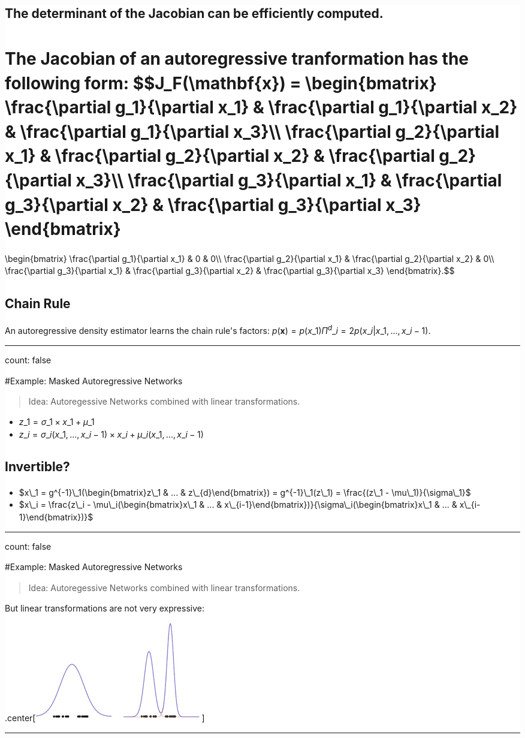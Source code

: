 ## The determinant of the Jacobian can be efficiently computed.
 The Jacobian of an autoregressive tranformation has the following form:
$$J\_F(\mathbf{x})  =
\begin{bmatrix}
\frac{\partial g\_1}{\partial x\_1} &  \frac{\partial g\_1}{\partial x\_2} & \frac{\partial g\_1}{\partial x\_3}\\\\
\frac{\partial g\_2}{\partial x\_1} &  \frac{\partial g\_2}{\partial x\_2} & \frac{\partial g\_2}{\partial x\_3}\\\\
\frac{\partial g\_3}{\partial x\_1} &  \frac{\partial g\_3}{\partial x\_2} & \frac{\partial g\_3}{\partial x\_3}
\end{bmatrix}
=
\begin{bmatrix}
\frac{\partial g\_1}{\partial x\_1} &  0 & 0\\\\
\frac{\partial g\_2}{\partial x\_1} &  \frac{\partial g\_2}{\partial x\_2} & 0\\\\
\frac{\partial g\_3}{\partial x\_1} &  \frac{\partial g\_3}{\partial x\_2} & \frac{\partial g\_3}{\partial x\_3}
\end{bmatrix}.$$


## Chain Rule

 An autoregressive density estimator learns the chain rule's factors:
$p(\mathbf{x}) = p(x\_1)\Pi^{d}\_{i=2}p(x\_i|x\_1,...,x\_{i-1}).$

---
count: false


#Example: Masked Autoregressive Networks
> Idea: Autoregessive Networks combined with linear transformations.

- $z\_1 = \sigma\_1 \times x\_1 + \mu\_1$
- $z\_i = \sigma\_i(x\_1, ..., x\_{i-1})\times x\_i + \mu\_i(x\_1, ..., x\_{i-1})$

## Invertible?
- $x\_1 = g^{-1}\_1(\begin{bmatrix}z\_1 & ... & z\_{d}\end{bmatrix}) = g^{-1}\_1(z\_1) = \frac{(z\_1 - \mu\_1)}{\sigma\_1}$
- $x\_i = \frac{z\_i - \mu\_i(\begin{bmatrix}x\_1 & ... & x\_{i-1}\end{bmatrix})}{\sigma\_i(\begin{bmatrix}x\_1 & ... & x\_{i-1}\end{bmatrix})}$
---
count: false

#Example: Masked Autoregressive Networks
> Idea: Autoregessive Networks combined with linear transformations.

But linear transformations are not very expressive:

.center[![](figures/GMM.png)]

---